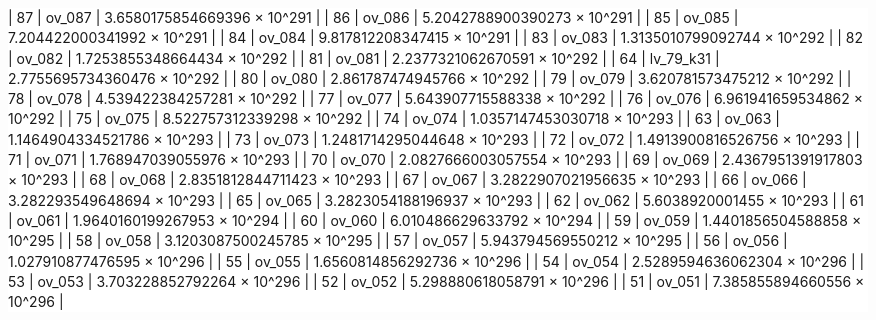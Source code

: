 | 87 | ov_087 | 3.6580175854669396 × 10^291 |
| 86 | ov_086 | 5.2042788900390273 × 10^291 |
| 85 | ov_085 | 7.204422000341992 × 10^291 |
| 84 | ov_084 | 9.817812208347415 × 10^291 |
| 83 | ov_083 | 1.3135010799092744 × 10^292 |
| 82 | ov_082 | 1.7253855348664434 × 10^292 |
| 81 | ov_081 | 2.2377321062670591 × 10^292 |
| 64 | lv_79_k31 | 2.7755695734360476 × 10^292 |
| 80 | ov_080 | 2.861787474945766 × 10^292 |
| 79 | ov_079 | 3.620781573475212 × 10^292 |
| 78 | ov_078 | 4.539422384257281 × 10^292 |
| 77 | ov_077 | 5.643907715588338 × 10^292 |
| 76 | ov_076 | 6.961941659534862 × 10^292 |
| 75 | ov_075 | 8.522757312339298 × 10^292 |
| 74 | ov_074 | 1.0357147453030718 × 10^293 |
| 63 | ov_063 | 1.1464904334521786 × 10^293 |
| 73 | ov_073 | 1.2481714295044648 × 10^293 |
| 72 | ov_072 | 1.4913900816526756 × 10^293 |
| 71 | ov_071 | 1.768947039055976 × 10^293 |
| 70 | ov_070 | 2.0827666003057554 × 10^293 |
| 69 | ov_069 | 2.4367951391917803 × 10^293 |
| 68 | ov_068 | 2.8351812844711423 × 10^293 |
| 67 | ov_067 | 3.2822907021956635 × 10^293 |
| 66 | ov_066 | 3.282293549648694 × 10^293 |
| 65 | ov_065 | 3.2823054188196937 × 10^293 |
| 62 | ov_062 | 5.6038920001455 × 10^293 |
| 61 | ov_061 | 1.9640160199267953 × 10^294 |
| 60 | ov_060 | 6.010486629633792 × 10^294 |
| 59 | ov_059 | 1.4401856504588858 × 10^295 |
| 58 | ov_058 | 3.1203087500245785 × 10^295 |
| 57 | ov_057 | 5.943794569550212 × 10^295 |
| 56 | ov_056 | 1.027910877476595 × 10^296 |
| 55 | ov_055 | 1.6560814856292736 × 10^296 |
| 54 | ov_054 | 2.5289594636062304 × 10^296 |
| 53 | ov_053 | 3.703228852792264 × 10^296 |
| 52 | ov_052 | 5.298880618058791 × 10^296 |
| 51 | ov_051 | 7.385855894660556 × 10^296 |